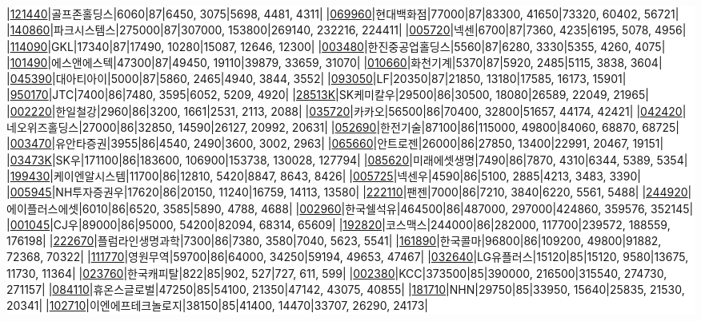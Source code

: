 |[121440](https://finance.daum.net/quotes/A121440)|골프존홀딩스|6060|87|6450, 3075|5698, 4481, 4311|
|[069960](https://finance.daum.net/quotes/A069960)|현대백화점|77000|87|83300, 41650|73320, 60402, 56721|
|[140860](https://finance.daum.net/quotes/A140860)|파크시스템스|275000|87|307000, 153800|269140, 232216, 224411|
|[005720](https://finance.daum.net/quotes/A005720)|넥센|6700|87|7360, 4235|6195, 5078, 4956|
|[114090](https://finance.daum.net/quotes/A114090)|GKL|17340|87|17490, 10280|15087, 12646, 12300|
|[003480](https://finance.daum.net/quotes/A003480)|한진중공업홀딩스|5560|87|6280, 3330|5355, 4260, 4075|
|[101490](https://finance.daum.net/quotes/A101490)|에스앤에스텍|47300|87|49450, 19110|39879, 33659, 31070|
|[010660](https://finance.daum.net/quotes/A010660)|화천기계|5370|87|5920, 2485|5115, 3838, 3604|
|[045390](https://finance.daum.net/quotes/A045390)|대아티아이|5000|87|5860, 2465|4940, 3844, 3552|
|[093050](https://finance.daum.net/quotes/A093050)|LF|20350|87|21850, 13180|17585, 16173, 15901|
|[950170](https://finance.daum.net/quotes/A950170)|JTC|7400|86|7480, 3595|6052, 5209, 4920|
|[28513K](https://finance.daum.net/quotes/A28513K)|SK케미칼우|29500|86|30500, 18080|26589, 22049, 21965|
|[002220](https://finance.daum.net/quotes/A002220)|한일철강|2960|86|3200, 1661|2531, 2113, 2088|
|[035720](https://finance.daum.net/quotes/A035720)|카카오|56500|86|70400, 32800|51657, 44174, 42421|
|[042420](https://finance.daum.net/quotes/A042420)|네오위즈홀딩스|27000|86|32850, 14590|26127, 20992, 20631|
|[052690](https://finance.daum.net/quotes/A052690)|한전기술|87100|86|115000, 49800|84060, 68870, 68725|
|[003470](https://finance.daum.net/quotes/A003470)|유안타증권|3955|86|4540, 2490|3600, 3002, 2963|
|[065660](https://finance.daum.net/quotes/A065660)|안트로젠|26000|86|27850, 13400|22991, 20467, 19151|
|[03473K](https://finance.daum.net/quotes/A03473K)|SK우|171100|86|183600, 106900|153738, 130028, 127794|
|[085620](https://finance.daum.net/quotes/A085620)|미래에셋생명|7490|86|7870, 4310|6344, 5389, 5354|
|[199430](https://finance.daum.net/quotes/A199430)|케이엔알시스템|11700|86|12810, 5420|8847, 8643, 8426|
|[005725](https://finance.daum.net/quotes/A005725)|넥센우|4590|86|5100, 2885|4213, 3483, 3390|
|[005945](https://finance.daum.net/quotes/A005945)|NH투자증권우|17620|86|20150, 11240|16759, 14113, 13580|
|[222110](https://finance.daum.net/quotes/A222110)|팬젠|7000|86|7210, 3840|6220, 5561, 5488|
|[244920](https://finance.daum.net/quotes/A244920)|에이플러스에셋|6010|86|6520, 3585|5890, 4788, 4688|
|[002960](https://finance.daum.net/quotes/A002960)|한국쉘석유|464500|86|487000, 297000|424860, 359576, 352145|
|[001045](https://finance.daum.net/quotes/A001045)|CJ우|89000|86|95000, 54200|82094, 68314, 65609|
|[192820](https://finance.daum.net/quotes/A192820)|코스맥스|244000|86|282000, 117700|239572, 188559, 176198|
|[222670](https://finance.daum.net/quotes/A222670)|플럼라인생명과학|7300|86|7380, 3580|7040, 5623, 5541|
|[161890](https://finance.daum.net/quotes/A161890)|한국콜마|96800|86|109200, 49800|91882, 72368, 70322|
|[111770](https://finance.daum.net/quotes/A111770)|영원무역|59700|86|64000, 34250|59194, 49653, 47467|
|[032640](https://finance.daum.net/quotes/A032640)|LG유플러스|15120|85|15120, 9580|13675, 11730, 11364|
|[023760](https://finance.daum.net/quotes/A023760)|한국캐피탈|822|85|902, 527|727, 611, 599|
|[002380](https://finance.daum.net/quotes/A002380)|KCC|373500|85|390000, 216500|315540, 274730, 271157|
|[084110](https://finance.daum.net/quotes/A084110)|휴온스글로벌|47250|85|54100, 21350|47142, 43075, 40855|
|[181710](https://finance.daum.net/quotes/A181710)|NHN|29750|85|33950, 15640|25835, 21530, 20341|
|[102710](https://finance.daum.net/quotes/A102710)|이엔에프테크놀로지|38150|85|41400, 14470|33707, 26290, 24173|